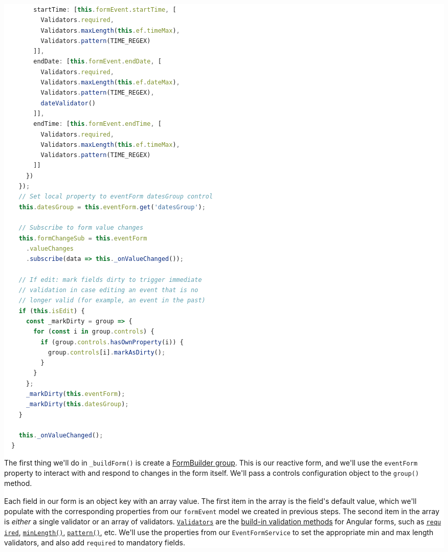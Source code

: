 ```typescript
        startTime: [this.formEvent.startTime, [
          Validators.required,
          Validators.maxLength(this.ef.timeMax),
          Validators.pattern(TIME_REGEX)
        ]],
        endDate: [this.formEvent.endDate, [
          Validators.required,
          Validators.maxLength(this.ef.dateMax),
          Validators.pattern(TIME_REGEX),
          dateValidator()
        ]],
        endTime: [this.formEvent.endTime, [
          Validators.required,
          Validators.maxLength(this.ef.timeMax),
          Validators.pattern(TIME_REGEX)
        ]]
      })
    });
    // Set local property to eventForm datesGroup control
    this.datesGroup = this.eventForm.get('datesGroup');

    // Subscribe to form value changes
    this.formChangeSub = this.eventForm
      .valueChanges
      .subscribe(data => this._onValueChanged());

    // If edit: mark fields dirty to trigger immediate
    // validation in case editing an event that is no
    // longer valid (for example, an event in the past)
    if (this.isEdit) {
      const _markDirty = group => {
        for (const i in group.controls) {
          if (group.controls.hasOwnProperty(i)) {
            group.controls[i].markAsDirty();
          }
        }
      };
      _markDirty(this.eventForm);
      _markDirty(this.datesGroup);
    }

    this._onValueChanged();
  }
```

The first thing we'll do in `_buildForm()` is create a [FormBuilder group](https://angular.io/api/forms/FormBuilder#members). This is our reactive form, and we'll use the `eventForm` property to interact with and respond to changes in the form itself. We'll pass a controls configuration object to the `group()` method.

Each field in our form is an object key with an array value. The first item in the array is the field's default value, which we'll populate with the corresponding properties from our `formEvent` model we created in previous steps. The second item in the array is _either_ a single validator or an array of validators. [`Validators`](https://angular.io/api/forms/Validators) are the [build-in validation methods](https://github.com/angular/angular/blob/master/packages/forms/src/validators.ts) for Angular forms, such as [`required`](https://github.com/angular/angular/blob/4.0.0/packages/forms/src/validators.ts#L68), [`minLength()`](https://github.com/angular/angular/blob/4.0.0/packages/forms/src/validators.ts#L89), [`pattern()`](https://github.com/angular/angular/blob/4.0.0/packages/forms/src/validators.ts#L116), etc. We'll use the properties from our `EventFormService` to set the appropriate min and max length validators, and also add `required` to mandatory fields.
